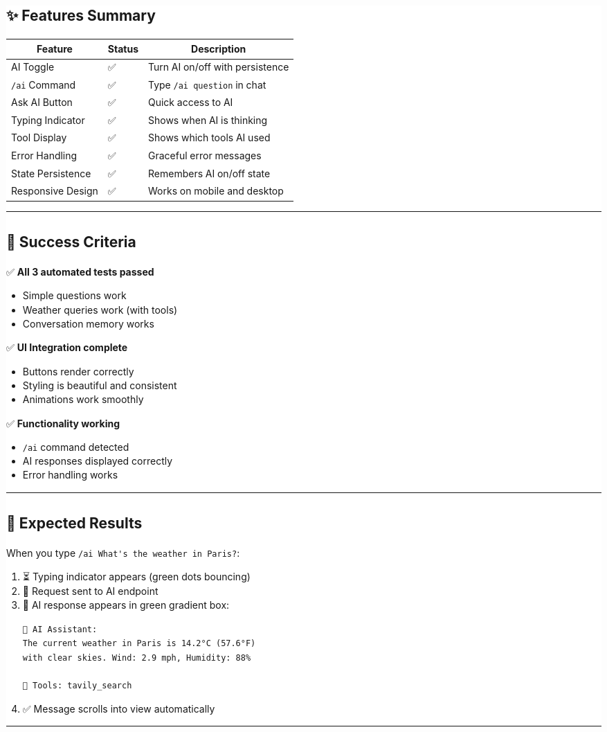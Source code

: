 ## ✨ Features Summary

| Feature | Status | Description |
|---------|--------|-------------|
| AI Toggle | ✅ | Turn AI on/off with persistence |
| `/ai` Command | ✅ | Type `/ai question` in chat |
| Ask AI Button | ✅ | Quick access to AI |
| Typing Indicator | ✅ | Shows when AI is thinking |
| Tool Display | ✅ | Shows which tools AI used |
| Error Handling | ✅ | Graceful error messages |
| State Persistence | ✅ | Remembers AI on/off state |
| Responsive Design | ✅ | Works on mobile and desktop |

---

## 🎉 Success Criteria

✅ **All 3 automated tests passed**
- Simple questions work
- Weather queries work (with tools)
- Conversation memory works

✅ **UI Integration complete**
- Buttons render correctly
- Styling is beautiful and consistent
- Animations work smoothly

✅ **Functionality working**
- `/ai` command detected
- AI responses displayed correctly
- Error handling works

---

## 📸 Expected Results

When you type `/ai What's the weather in Paris?`:

1. ⏳ Typing indicator appears (green dots bouncing)
2. 📡 Request sent to AI endpoint
3. 🤖 AI response appears in green gradient box:
   ```
   🤖 AI Assistant:
   The current weather in Paris is 14.2°C (57.6°F)
   with clear skies. Wind: 2.9 mph, Humidity: 88%
   
   🔧 Tools: tavily_search
   ```
4. ✅ Message scrolls into view automatically

---